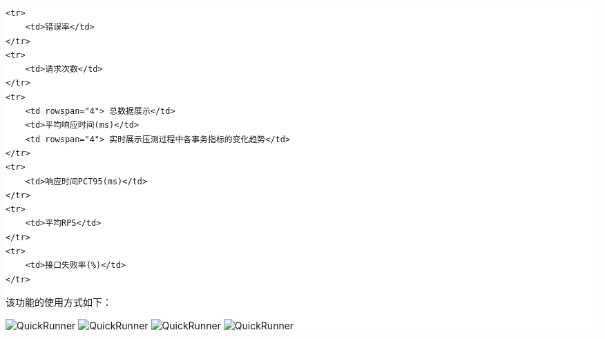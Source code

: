     <tr>
        <td>错误率</td>
    </tr>
    <tr>
        <td>请求次数</td>
    </tr>
    <tr>
        <td rowspan="4"> 总数据展示</td>
        <td>平均响应时间(ms)</td>
        <td rowspan="4"> 实时展示压测过程中各事务指标的变化趋势</td>
    </tr>
    <tr>
        <td>响应时间PCT95(ms)</td>
    </tr>
    <tr>
        <td>平均RPS</td>
    </tr>
    <tr>
        <td>接口失败率(%)</td>
    </tr>


</table>

该功能的使用方式如下：

<img src="/image/QuickRunner/direction/Indicator_display1.png" alt="QuickRunner" width="900">
<img src="/image/QuickRunner/direction/Indicator_display2.png" alt="QuickRunner" width="900">
<img src="/image/QuickRunner/direction/Indicator_display3.png" alt="QuickRunner" width="900">
<img src="/image/QuickRunner/direction/Indicator_display4.png" alt="QuickRunner" width="900">

